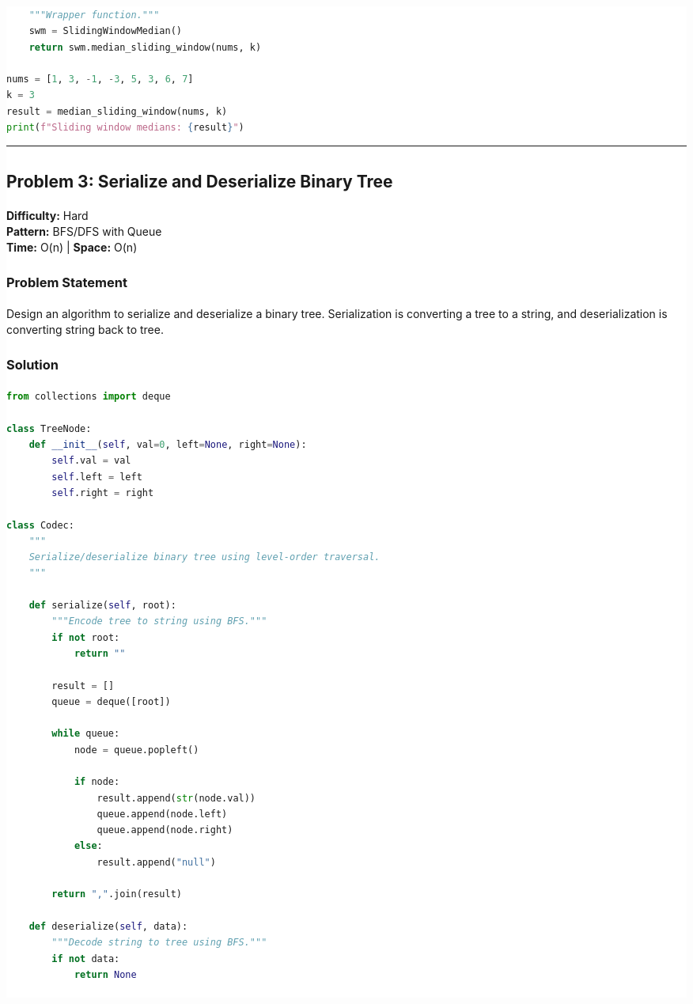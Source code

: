```python
    """Wrapper function."""
    swm = SlidingWindowMedian()
    return swm.median_sliding_window(nums, k)

nums = [1, 3, -1, -3, 5, 3, 6, 7]
k = 3
result = median_sliding_window(nums, k)
print(f"Sliding window medians: {result}")
```

---

## Problem 3: Serialize and Deserialize Binary Tree

**Difficulty:** Hard  
**Pattern:** BFS/DFS with Queue  
**Time:** O(n) | **Space:** O(n)

### Problem Statement

Design an algorithm to serialize and deserialize a binary tree. Serialization is converting a tree to a string, and deserialization is converting string back to tree.

### Solution

```python
from collections import deque

class TreeNode:
    def __init__(self, val=0, left=None, right=None):
        self.val = val
        self.left = left
        self.right = right

class Codec:
    """
    Serialize/deserialize binary tree using level-order traversal.
    """
    
    def serialize(self, root):
        """Encode tree to string using BFS."""
        if not root:
            return ""
        
        result = []
        queue = deque([root])
        
        while queue:
            node = queue.popleft()
            
            if node:
                result.append(str(node.val))
                queue.append(node.left)
                queue.append(node.right)
            else:
                result.append("null")
        
        return ",".join(result)
    
    def deserialize(self, data):
        """Decode string to tree using BFS."""
        if not data:
            return None
        
```